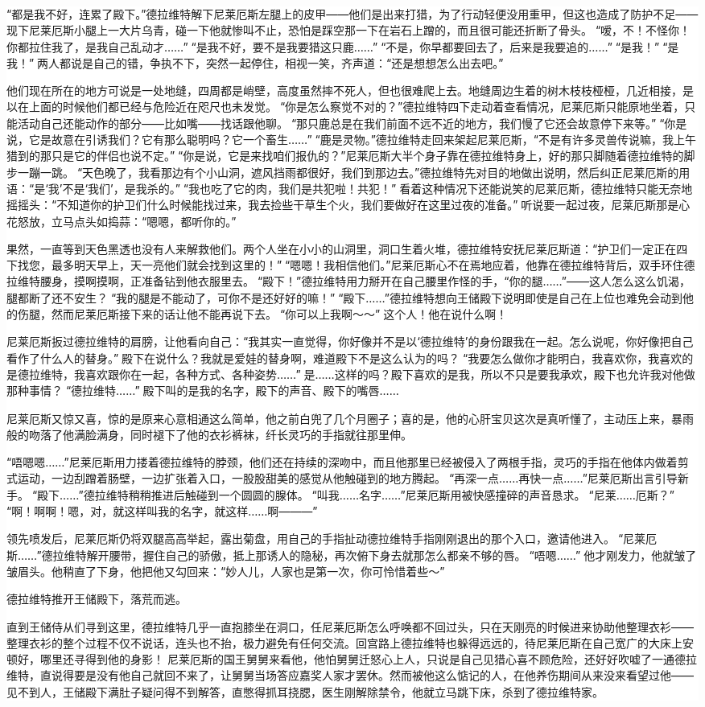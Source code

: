 “都是我不好，连累了殿下。”德拉维特解下尼莱厄斯左腿上的皮甲——他们是出来打猎，为了行动轻便没用重甲，但这也造成了防护不足——现下尼莱厄斯小腿上一大片乌青，碰一下他就惨叫不止，恐怕是踩空那一下在岩石上蹭的，而且很可能还折断了骨头。
“嗳，不！不怪你！你都拉住我了，是我自己乱动才……”
“是我不好，要不是我要猎这只鹿……”
“不是，你早都要回去了，后来是我要追的……”
“是我！”
“是我！”
两人都说是自己的错，争执不下，突然一起停住，相视一笑，齐声道：“还是想想怎么出去吧。”

他们现在所在的地方可说是一处地缝，四周都是峭壁，高度虽然摔不死人，但也很难爬上去。地缝周边生着的树木枝枝桠桠，几近相接，是以在上面的时候他们都已经与危险近在咫尺也未发觉。
“你是怎么察觉不对的？”德拉维特四下走动着查看情况，尼莱厄斯只能原地坐着，只能活动自己还能动作的部分——比如嘴——找话跟他聊。
“那只鹿总是在我们前面不远不近的地方，我们慢了它还会故意停下来等。”
“你是说，它是故意在引诱我们？它有那么聪明吗？它一个畜生……”
“鹿是灵物。”德拉维特走回来架起尼莱厄斯，“不是有许多灵兽传说嘛，我上午猎到的那只是它的伴侣也说不定。”
“你是说，它是来找咱们报仇的？”尼莱厄斯大半个身子靠在德拉维特身上，好的那只脚随着德拉维特的脚步一蹦一跳。
“天色晚了，我看那边有个小山洞，遮风挡雨都很好，我们到那边去。”德拉维特先对目的地做出说明，然后纠正尼莱厄斯的用语：“是‘我’不是‘我们’，是我杀的。”
“我也吃了它的肉，我们是共犯啦！共犯！”
看着这种情况下还能说笑的尼莱厄斯，德拉维特只能无奈地摇摇头：“不知道你的护卫们什么时候能找过来，我去捡些干草生个火，我们要做好在这里过夜的准备。”
听说要一起过夜，尼莱厄斯那是心花怒放，立马点头如捣蒜：“嗯嗯，都听你的。”

果然，一直等到天色黑透也没有人来解救他们。两个人坐在小小的山洞里，洞口生着火堆，德拉维特安抚尼莱厄斯道：“护卫们一定正在四下找您，最多明天早上，天一亮他们就会找到这里的！”
“嗯嗯！我相信他们。”尼莱厄斯心不在焉地应着，他靠在德拉维特背后，双手环住德拉维特腰身，摸啊摸啊，正准备钻到他衣服里去。
“殿下！”德拉维特用力掰开在自己腰里作怪的手，“你的腿……”——这人怎么这么饥渴，腿都断了还不安生？
“我的腿是不能动了，可你不是还好好的嘛！”
“殿下……”德拉维特想向王储殿下说明即使是自己在上位也难免会动到他的伤腿，然而尼莱厄斯接下来的话让他不能再说下去。
“你可以上我啊～～”
这个人！他在说什么啊！

尼莱厄斯扳过德拉维特的肩膀，让他看向自己：“我其实一直觉得，你好像并不是以‘德拉维特’的身份跟我在一起。怎么说呢，你好像把自己看作了什么人的替身。”
殿下在说什么？我就是爱娃的替身啊，难道殿下不是这么认为的吗？
“我要怎么做你才能明白，我喜欢你，我喜欢的是德拉维特，我喜欢跟你在一起，各种方式、各种姿势……”
是……这样的吗？殿下喜欢的是我，所以不只是要我承欢，殿下也允许我对他做那种事情？
“德拉维特……”
殿下叫的是我的名字，殿下的声音、殿下的嘴唇……

尼莱厄斯又惊又喜，惊的是原来心意相通这么简单，他之前白兜了几个月圈子；喜的是，他的心肝宝贝这次是真听懂了，主动压上来，暴雨般的吻落了他满脸满身，同时褪下了他的衣衫裤袜，纤长灵巧的手指就往那里伸。

“唔嗯嗯……”尼莱厄斯用力搂着德拉维特的脖颈，他们还在持续的深吻中，而且他那里已经被侵入了两根手指，灵巧的手指在他体内做着剪式运动，一边刮蹭着肠壁，一边扩张着入口，一股股甜美的感觉从他触碰到的地方腾起。
“再深一点……再快一点……”尼莱厄斯出言引导新手。
“殿下……”德拉维特稍稍推进后触碰到一个圆圆的腺体。
“叫我……名字……”尼莱厄斯用被快感撞碎的声音恳求。
“尼莱……厄斯？”
“啊！啊啊！嗯，对，就这样叫我的名字，就这样……啊———”

领先喷发后，尼莱厄斯仍将双腿高高举起，露出菊盘，用自己的手指扯动德拉维特手指刚刚退出的那个入口，邀请他进入。
“尼莱厄斯……”德拉维特解开腰带，握住自己的骄傲，抵上那诱人的隐秘，再次俯下身去就那怎么都亲不够的唇。
“唔嗯……”
他才刚发力，他就皱了皱眉头。他稍直了下身，他把他又勾回来：“妙人儿，人家也是第一次，你可怜惜着些～”

德拉维特推开王储殿下，落荒而逃。

直到王储侍从们寻到这里，德拉维特几乎一直抱膝坐在洞口，任尼莱厄斯怎么呼唤都不回过头，只在天刚亮的时候进来协助他整理衣衫——整理衣衫的整个过程不仅不说话，连头也不抬，极力避免有任何交流。回宫路上德拉维特也躲得远远的，待尼莱厄斯在自己宽广的大床上安顿好，哪里还寻得到他的身影！
尼莱厄斯的国王舅舅来看他，他怕舅舅迁怒心上人，只说是自己见猎心喜不顾危险，还好好吹嘘了一通德拉维特，直说得要是没有他自己就回不来了，让舅舅当场答应嘉奖人家才罢休。然而被他这么惦记的人，在他养伤期间从来没来看望过他——见不到人，王储殿下满肚子疑问得不到解答，直憋得抓耳挠腮，医生刚解除禁令，他就立马跳下床，杀到了德拉维特家。
